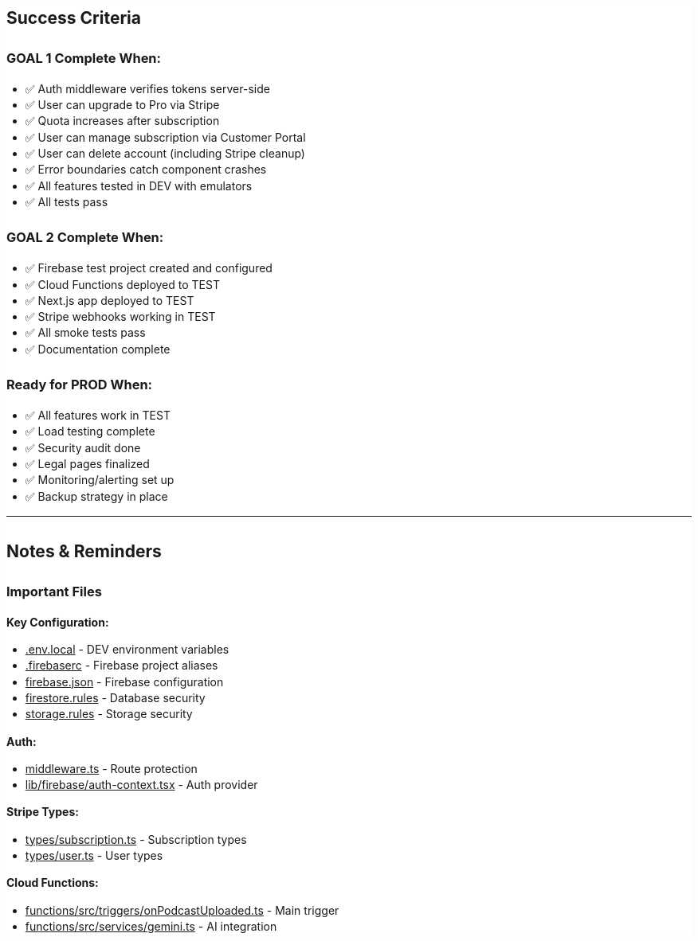 ## Success Criteria

### GOAL 1 Complete When:
- ✅ Auth middleware verifies tokens server-side
- ✅ User can upgrade to Pro via Stripe
- ✅ Quota increases after subscription
- ✅ User can manage subscription via Customer Portal
- ✅ User can delete account (including Stripe cleanup)
- ✅ Error boundaries catch component crashes
- ✅ All features tested in DEV with emulators
- ✅ All tests pass

### GOAL 2 Complete When:
- ✅ Firebase test project created and configured
- ✅ Cloud Functions deployed to TEST
- ✅ Next.js app deployed to TEST
- ✅ Stripe webhooks working in TEST
- ✅ All smoke tests pass
- ✅ Documentation complete

### Ready for PROD When:
- ✅ All features work in TEST
- ✅ Load testing complete
- ✅ Security audit done
- ✅ Legal pages finalized
- ✅ Monitoring/alerting set up
- ✅ Backup strategy in place

---

## Notes & Reminders

### Important Files

**Key Configuration:**
- [.env.local](.env.local) - DEV environment variables
- [.firebaserc](.firebaserc) - Firebase project aliases
- [firebase.json](firebase.json) - Firebase configuration
- [firestore.rules](firestore.rules) - Database security
- [storage.rules](storage.rules) - Storage security

**Auth:**
- [middleware.ts](middleware.ts) - Route protection
- [lib/firebase/auth-context.tsx](lib/firebase/auth-context.tsx) - Auth provider

**Stripe Types:**
- [types/subscription.ts](types/subscription.ts) - Subscription types
- [types/user.ts](types/user.ts) - User types

**Cloud Functions:**
- [functions/src/triggers/onPodcastUploaded.ts](functions/src/triggers/onPodcastUploaded.ts) - Main trigger
- [functions/src/services/gemini.ts](functions/src/services/gemini.ts) - AI integration
